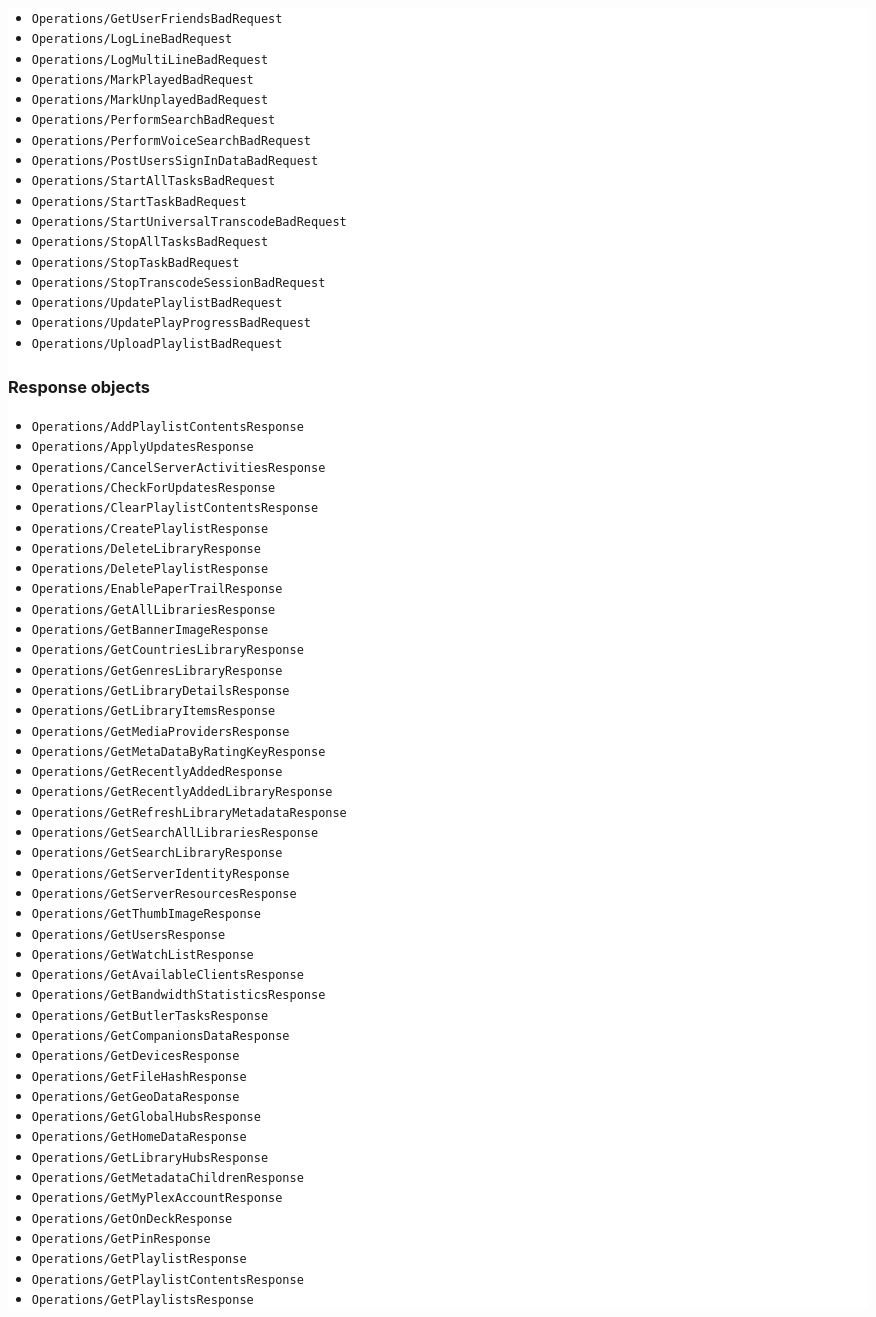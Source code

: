 - ``Operations/GetUserFriendsBadRequest``
- ``Operations/LogLineBadRequest``
- ``Operations/LogMultiLineBadRequest``
- ``Operations/MarkPlayedBadRequest``
- ``Operations/MarkUnplayedBadRequest``
- ``Operations/PerformSearchBadRequest``
- ``Operations/PerformVoiceSearchBadRequest``
- ``Operations/PostUsersSignInDataBadRequest``
- ``Operations/StartAllTasksBadRequest``
- ``Operations/StartTaskBadRequest``
- ``Operations/StartUniversalTranscodeBadRequest``
- ``Operations/StopAllTasksBadRequest``
- ``Operations/StopTaskBadRequest``
- ``Operations/StopTranscodeSessionBadRequest``
- ``Operations/UpdatePlaylistBadRequest``
- ``Operations/UpdatePlayProgressBadRequest``
- ``Operations/UploadPlaylistBadRequest``

### Response objects
- ``Operations/AddPlaylistContentsResponse``
- ``Operations/ApplyUpdatesResponse``
- ``Operations/CancelServerActivitiesResponse``
- ``Operations/CheckForUpdatesResponse``
- ``Operations/ClearPlaylistContentsResponse``
- ``Operations/CreatePlaylistResponse``
- ``Operations/DeleteLibraryResponse``
- ``Operations/DeletePlaylistResponse``
- ``Operations/EnablePaperTrailResponse``
- ``Operations/GetAllLibrariesResponse``
- ``Operations/GetBannerImageResponse``
- ``Operations/GetCountriesLibraryResponse``
- ``Operations/GetGenresLibraryResponse``
- ``Operations/GetLibraryDetailsResponse``
- ``Operations/GetLibraryItemsResponse``
- ``Operations/GetMediaProvidersResponse``
- ``Operations/GetMetaDataByRatingKeyResponse``
- ``Operations/GetRecentlyAddedResponse``
- ``Operations/GetRecentlyAddedLibraryResponse``
- ``Operations/GetRefreshLibraryMetadataResponse``
- ``Operations/GetSearchAllLibrariesResponse``
- ``Operations/GetSearchLibraryResponse``
- ``Operations/GetServerIdentityResponse``
- ``Operations/GetServerResourcesResponse``
- ``Operations/GetThumbImageResponse``
- ``Operations/GetUsersResponse``
- ``Operations/GetWatchListResponse``
- ``Operations/GetAvailableClientsResponse``
- ``Operations/GetBandwidthStatisticsResponse``
- ``Operations/GetButlerTasksResponse``
- ``Operations/GetCompanionsDataResponse``
- ``Operations/GetDevicesResponse``
- ``Operations/GetFileHashResponse``
- ``Operations/GetGeoDataResponse``
- ``Operations/GetGlobalHubsResponse``
- ``Operations/GetHomeDataResponse``
- ``Operations/GetLibraryHubsResponse``
- ``Operations/GetMetadataChildrenResponse``
- ``Operations/GetMyPlexAccountResponse``
- ``Operations/GetOnDeckResponse``
- ``Operations/GetPinResponse``
- ``Operations/GetPlaylistResponse``
- ``Operations/GetPlaylistContentsResponse``
- ``Operations/GetPlaylistsResponse``